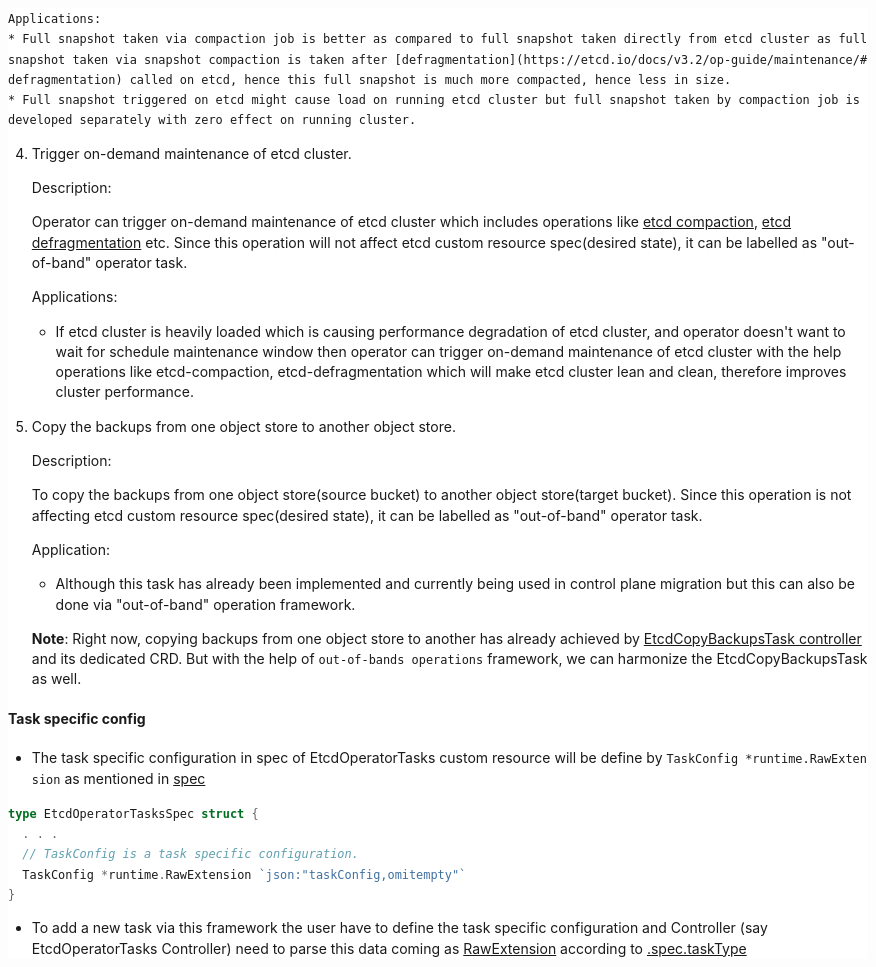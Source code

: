    Applications:
    * Full snapshot taken via compaction job is better as compared to full snapshot taken directly from etcd cluster as full snapshot taken via snapshot compaction is taken after [defragmentation](https://etcd.io/docs/v3.2/op-guide/maintenance/#defragmentation) called on etcd, hence this full snapshot is much more compacted, hence less in size.
    * Full snapshot triggered on etcd might cause load on running etcd cluster but full snapshot taken by compaction job is developed separately with zero effect on running cluster.

4. Trigger on-demand maintenance of etcd cluster.

    Description:

    Operator can trigger on-demand maintenance of etcd cluster which includes operations like [etcd compaction](https://etcd.io/docs/v3.5/op-guide/maintenance/#history-compaction-v3-api-key-value-database), [etcd defragmentation](https://etcd.io/docs/v3.2/op-guide/maintenance/#defragmentation) etc.
    Since this operation will not affect etcd custom resource spec(desired state), it can be labelled as "out-of-band" operator task.

    Applications:
    * If etcd cluster is heavily loaded which is causing performance degradation of etcd cluster, and operator doesn't want to wait for schedule maintenance window then operator can trigger on-demand maintenance of etcd cluster with the help operations like etcd-compaction, etcd-defragmentation which will make etcd cluster lean and clean, therefore improves cluster performance.

5. Copy the backups from one object store to another object store.

    Description:

    To copy the backups from one object store(source bucket) to another object store(target bucket).
    Since this operation is not affecting etcd custom resource spec(desired state), it can be labelled as "out-of-band" operator task.

    Application:
    * Although this task has already been implemented and currently being used in control plane migration but this can also be done via "out-of-band" operation framework.

    **Note**: Right now, copying backups from one object store to another has already achieved by [EtcdCopyBackupsTask controller](https://github.com/gardener/etcd-druid/blob/master/docs/concepts/controllers.md#etcdcopybackupstask-controller) and its dedicated CRD. But with the help of `out-of-bands operations` framework, we can harmonize the EtcdCopyBackupsTask as well.



#### Task specific config

- The task specific configuration in spec of EtcdOperatorTasks custom resource will be define by `TaskConfig *runtime.RawExtension` as mentioned in [spec](#spec)

```go
type EtcdOperatorTasksSpec struct {
  . . .
  // TaskConfig is a task specific configuration.
  TaskConfig *runtime.RawExtension `json:"taskConfig,omitempty"`
}
```

- To add a new task via this framework the user have to define the task specific configuration and Controller (say EtcdOperatorTasks Controller) need to parse this data coming as [RawExtension](https://pkg.go.dev/k8s.io/apimachinery/pkg/runtime#RawExtension) according to [.spec.taskType](#spec)
